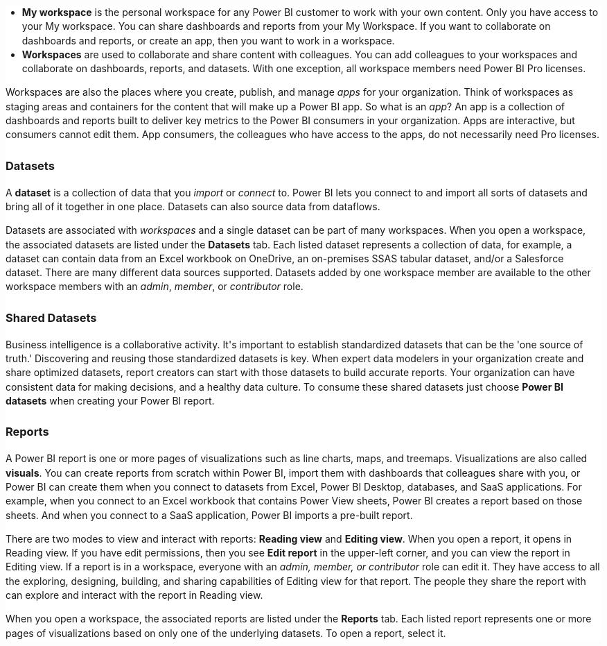 - **My workspace** is the personal workspace for any Power BI customer to work with your own content. Only you have access to your My workspace. You can share dashboards and reports from your My Workspace. If you want to collaborate on dashboards and reports, or create an app, then you want to work in a workspace.
- **Workspaces** are used to collaborate and share content with colleagues. You can add colleagues to your workspaces and collaborate on dashboards, reports, and datasets. With one exception, all workspace members need Power BI Pro licenses.

Workspaces are also the places where you create, publish, and manage *apps* for your organization. Think of workspaces as staging areas and containers for the content that will make up a Power BI app. So what is an *app*? An app is a collection of dashboards and reports built to deliver key metrics to the Power BI consumers in your organization. Apps are interactive, but consumers cannot edit them. App consumers, the colleagues who have access to the apps, do not necessarily need Pro licenses.

### Datasets

A **dataset** is a collection of data that you *import* or *connect* to. Power BI lets you connect to and import all sorts of datasets and bring all of it together in one place. Datasets can also source data from dataflows.

Datasets are associated with *workspaces* and a single dataset can be part of many workspaces. When you open a workspace, the associated datasets are listed under the **Datasets** tab. Each listed dataset represents a collection of data, for example, a dataset can contain data from an Excel workbook on OneDrive, an on-premises SSAS tabular dataset, and/or a Salesforce dataset. There are many different data sources supported. Datasets added by one workspace member are available to the other workspace members with an *admin*, *member*, or *contributor* role.

### Shared Datasets

Business intelligence is a collaborative activity. It's important to establish standardized datasets that can be the 'one source of truth.' Discovering and reusing those standardized datasets is key. When expert data modelers in your organization create and share optimized datasets, report creators can start with those datasets to build accurate reports. Your organization can have consistent data for making decisions, and a healthy data culture. To consume these shared datasets just choose **Power BI datasets** when creating your Power BI report.

### Reports

A Power BI report is one or more pages of visualizations such as line charts, maps, and treemaps. Visualizations are also called **visuals**. You can create reports from scratch within Power BI, import them with dashboards that colleagues share with you, or Power BI can create them when you connect to datasets from Excel, Power BI Desktop, databases, and SaaS applications. For example, when you connect to an Excel workbook that contains Power View sheets, Power BI creates a report based on those sheets. And when you connect to a SaaS application, Power BI imports a pre-built report.

There are two modes to view and interact with reports: **Reading view** and **Editing view**. When you open a report, it opens in Reading view. If you have edit permissions, then you see **Edit report** in the upper-left corner, and you can view the report in Editing view. If a report is in a workspace, everyone with an *admin, member, or contributor* role can edit it. They have access to all the exploring, designing, building, and sharing capabilities of Editing view for that report. The people they share the report with can explore and interact with the report in Reading view.

When you open a workspace, the associated reports are listed under the **Reports** tab. Each listed report represents one or more pages of visualizations based on only one of the underlying datasets. To open a report, select it.
